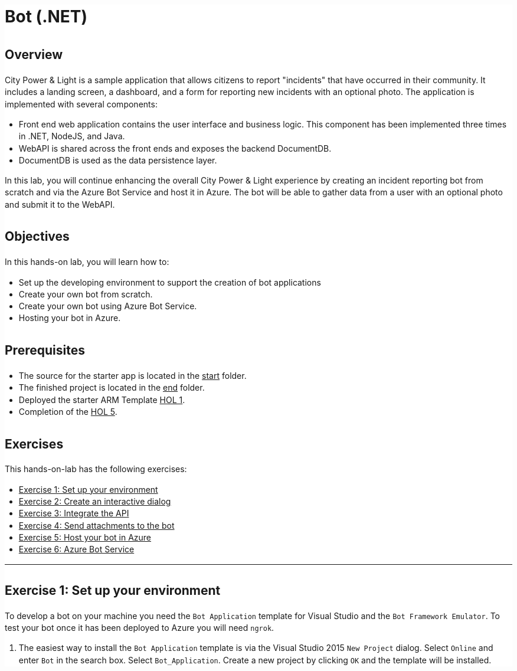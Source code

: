 # Bot (.NET)

## Overview
City Power & Light is a sample application that allows citizens to report "incidents" that have occurred in their community. It includes a landing screen, a dashboard, and a form for reporting new incidents with an optional photo. The application is implemented with several components:

* Front end web application contains the user interface and business logic. This component has been implemented three times in .NET, NodeJS, and Java.
* WebAPI is shared across the front ends and exposes the backend DocumentDB.
* DocumentDB is used as the data persistence layer.

In this lab, you will continue enhancing the overall City Power & Light experience by creating an incident reporting bot from scratch and via the Azure Bot Service and host it in Azure. The bot will be able to gather data from a user with an optional photo and submit it to the WebAPI.

## Objectives
In this hands-on lab, you will learn how to:
* Set up the developing environment to support the creation of bot applications
* Create your own bot from scratch.
* Create your own bot using Azure Bot Service.
* Hosting your bot in Azure.

## Prerequisites
* The source for the starter app is located in the [start](start) folder. 
* The finished project is located in the [end](end) folder. 
* Deployed the starter ARM Template [HOL 1](../01-developer-environment).
* Completion of the [HOL 5](../dotnet/05-arm-cd).

## Exercises
This hands-on-lab has the following exercises:
* [Exercise 1: Set up your environment](#ex1)
* [Exercise 2: Create an interactive dialog](#ex2)
* [Exercise 3: Integrate the API](#ex3)
* [Exercise 4: Send attachments to the bot](#ex4)
* [Exercise 5: Host your bot in Azure](#ex5)
* [Exercise 6: Azure Bot Service](#ex6) 

---
## Exercise 1: Set up your environment<a name="ex1"></a>

To develop a bot on your machine you need the `Bot Application` template for Visual Studio and the `Bot Framework Emulator`. To test your bot once it has been deployed to Azure you will need `ngrok`.

1. The easiest way to install the `Bot Application` template is via the Visual Studio 2015 `New Project` dialog. Select `Online` and enter `Bot` in the search box. Select `Bot_Application`. Create a new project by clicking `OK` and the template will be installed.
